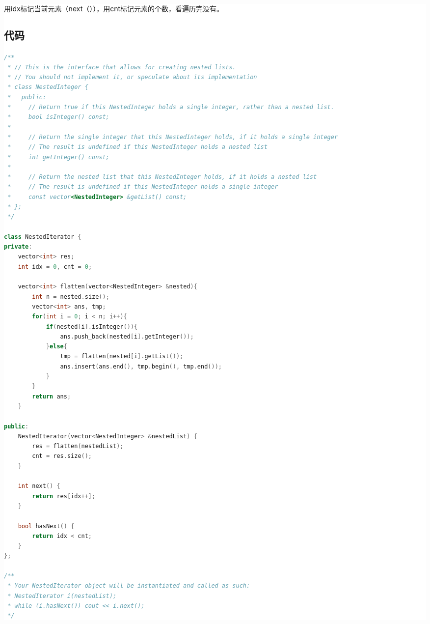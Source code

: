 用idx标记当前元素（next（）），用cnt标记元素的个数，看遍历完没有。

## 代码

```c++
/**
 * // This is the interface that allows for creating nested lists.
 * // You should not implement it, or speculate about its implementation
 * class NestedInteger {
 *   public:
 *     // Return true if this NestedInteger holds a single integer, rather than a nested list.
 *     bool isInteger() const;
 *
 *     // Return the single integer that this NestedInteger holds, if it holds a single integer
 *     // The result is undefined if this NestedInteger holds a nested list
 *     int getInteger() const;
 *
 *     // Return the nested list that this NestedInteger holds, if it holds a nested list
 *     // The result is undefined if this NestedInteger holds a single integer
 *     const vector<NestedInteger> &getList() const;
 * };
 */

class NestedIterator {
private:
    vector<int> res;
    int idx = 0, cnt = 0;
    
    vector<int> flatten(vector<NestedInteger> &nested){
        int n = nested.size();
        vector<int> ans, tmp;
        for(int i = 0; i < n; i++){
            if(nested[i].isInteger()){
                ans.push_back(nested[i].getInteger());
            }else{
                tmp = flatten(nested[i].getList());
                ans.insert(ans.end(), tmp.begin(), tmp.end());
            }
        }
        return ans;
    }
    
public:
    NestedIterator(vector<NestedInteger> &nestedList) {
        res = flatten(nestedList);
        cnt = res.size();
    }
    
    int next() {
        return res[idx++];
    }
    
    bool hasNext() {
        return idx < cnt;
    }
};

/**
 * Your NestedIterator object will be instantiated and called as such:
 * NestedIterator i(nestedList);
 * while (i.hasNext()) cout << i.next();
 */
```
